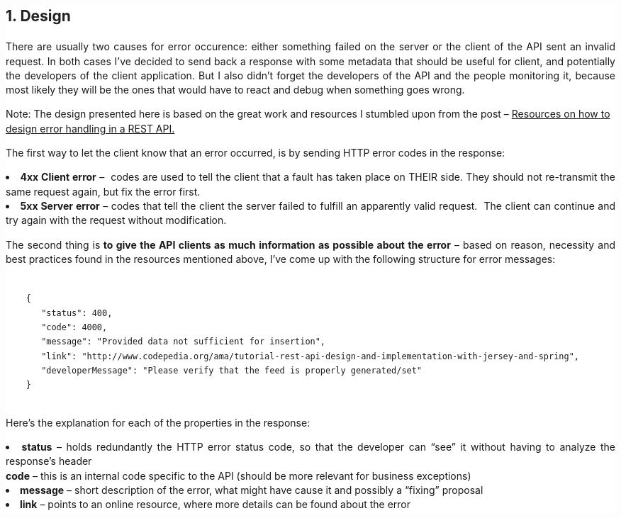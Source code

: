 <h2 style="color: #222222; text-align: justify;">
  <span id="1_Design">1. Design</span>
</h2>

<p style="text-align: justify;">
  There are usually two causes for error occurence: either something failed on the server or the client of the API sent an invalid request. In both cases I&#8217;ve decided to send back a response with some metadata that should be useful for client, and potentially the developers of the client application. But I also didn&#8217;t forget the developers of the API and the people monitoring it, because most likely they will be the ones that would have to react and debug when something goes wrong.
</p>

<p class="note_normal">
  Note: The design presented here is based on the great work and resources I stumbled upon from the post &#8211; <a title="http://www.codepedia.org/ama/resources-on-how-to-design-error-handling-in-a-rest-api/" href="http://www.codepedia.org/ama/resources-on-how-to-design-error-handling-in-a-rest-api/" target="_blank">Resources on how to design error handling in a REST API.</a>
</p>

The first way to let the client know that an error occurred, is by sending HTTP error codes in the response:

<li style="text-align: justify;">
  <strong>4xx Client error</strong> &#8211;  codes are used to tell the client that a fault has taken place on THEIR side. They should not re-transmit the same request again, but fix the error first.
</li>
<li style="text-align: justify;">
  <strong>5xx Server error</strong> &#8211; codes that tell the client the server failed to fulfill an apparently valid request.  The client can continue and try again with the request without modification.
</li>

<p style="text-align: justify;">
  The second thing is<strong> to give the API clients as much information as possible about the error</strong> &#8211; based on reason, necessity and best practices found in the resources mentioned above, I&#8217;ve come up with the following structure for error messages:
</p>

<pre>
  <code class="json">
    {
       "status": 400,
       "code": 4000,
       "message": "Provided data not sufficient for insertion",
       "link": "http://www.codepedia.org/ama/tutorial-rest-api-design-and-implementation-with-jersey-and-spring",
       "developerMessage": "Please verify that the feed is properly generated/set"
    }
  </code>
</pre>

Here&#8217;s the explanation for each of the properties in the response:

<li style="text-align: justify;">
  <strong>status</strong> &#8211; holds redundantly the HTTP error status code, so that the developer can &#8220;see&#8221; it without having to analyze the response&#8217;s header
</li>
   <strong>code</strong> &#8211; this is an internal code specific to the API (should be more relevant for business exceptions)
<li style="text-align: justify;">
  <strong>message</strong> &#8211; short description of the error, what might have cause it and possibly a &#8220;fixing&#8221; proposal
</li>
<li style="text-align: justify;">
  <strong>link</strong> &#8211; points to an online resource, where more details can be found about the error
</li>